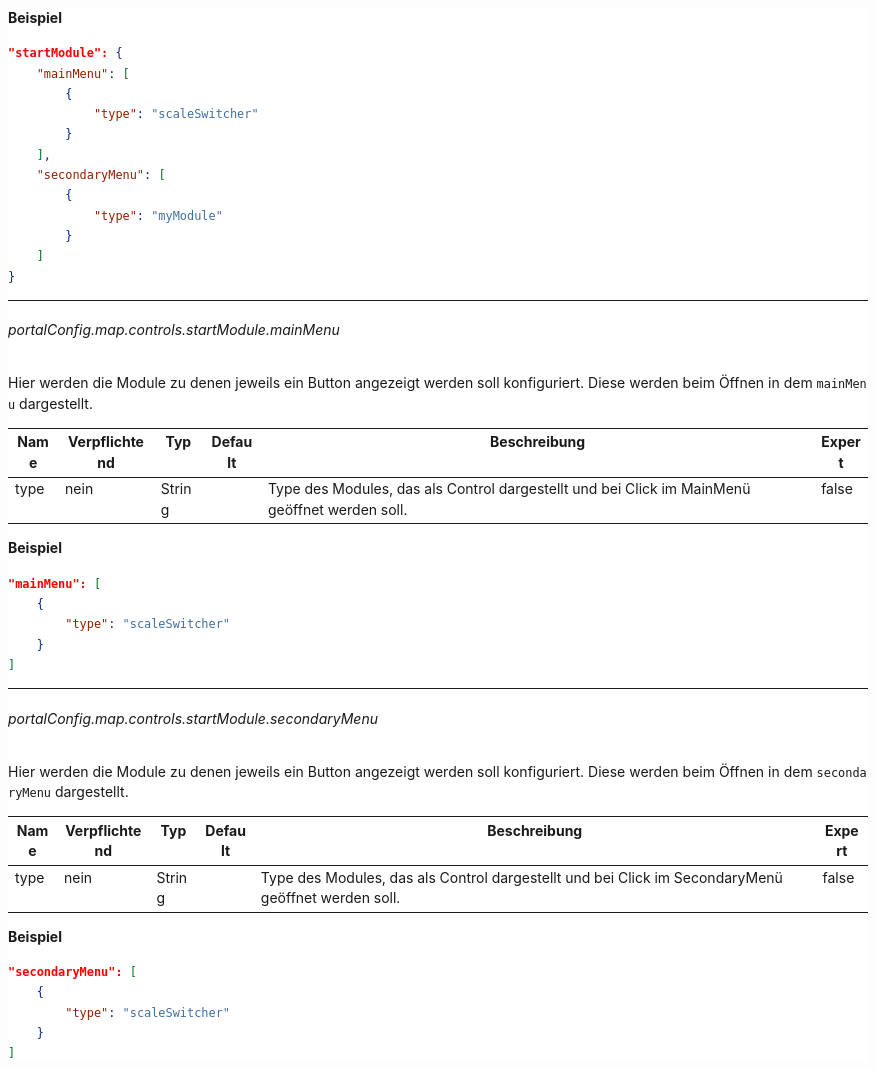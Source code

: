 **Beispiel**

```json
"startModule": {
    "mainMenu": [
        {
            "type": "scaleSwitcher"
        }
    ],
    "secondaryMenu": [
        {
            "type": "myModule"
        }
    ]
}
```

***

###### portalConfig.map.controls.startModule.mainMenu
Hier werden die Module zu denen jeweils ein Button angezeigt werden soll konfiguriert. Diese werden beim Öffnen in dem `mainMenu` dargestellt.

|Name|Verpflichtend|Typ|Default|Beschreibung|Expert|
|----|-------------|---|-------|------------|------|
|type|nein|String||Type des Modules, das als Control dargestellt und bei Click im MainMenü geöffnet werden soll.|false|

**Beispiel**

```json
"mainMenu": [
    {
        "type": "scaleSwitcher"
    }
]
```

***

###### portalConfig.map.controls.startModule.secondaryMenu
Hier werden die Module zu denen jeweils ein Button angezeigt werden soll konfiguriert. Diese werden beim Öffnen in dem `secondaryMenu` dargestellt.

|Name|Verpflichtend|Typ|Default|Beschreibung|Expert|
|----|-------------|---|-------|------------|------|
|type|nein|String||Type des Modules, das als Control dargestellt und bei Click im SecondaryMenü geöffnet werden soll.|false|#

**Beispiel**

```json
"secondaryMenu": [
    {
        "type": "scaleSwitcher"
    }
]
```
